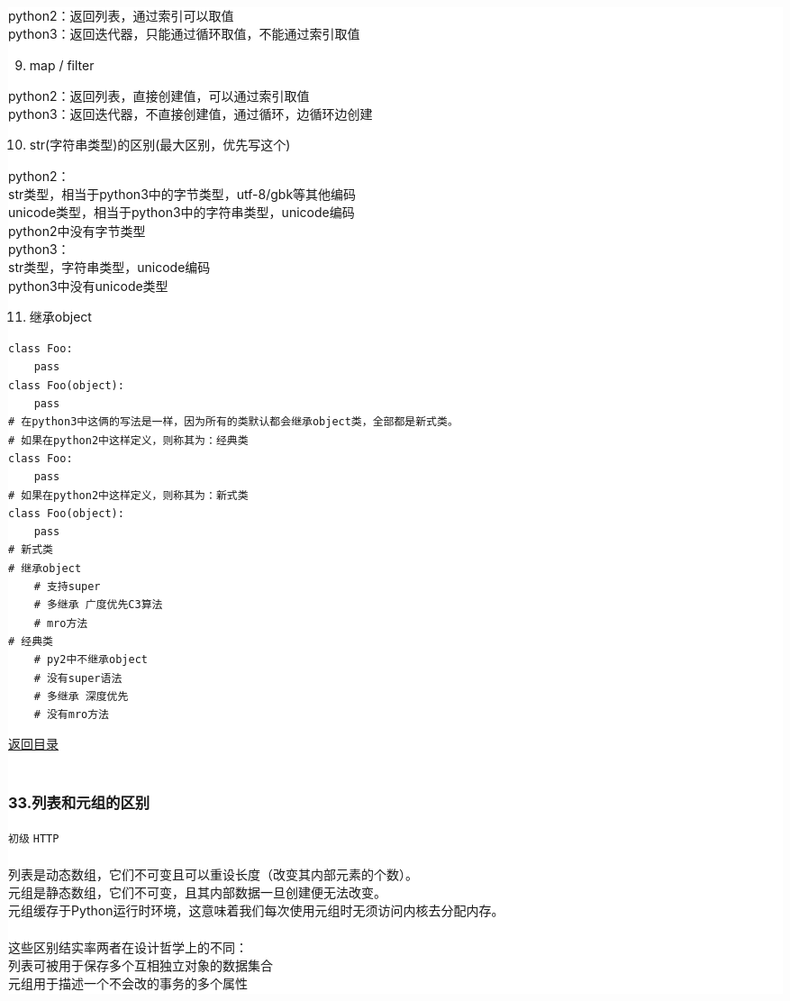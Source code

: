 python2：返回列表，通过索引可以取值<br>
python3：返回迭代器，只能通过循环取值，不能通过索引取值

9. map / filter

python2：返回列表，直接创建值，可以通过索引取值<br>
python3：返回迭代器，不直接创建值，通过循环，边循环边创建

10. str(字符串类型)的区别(最大区别，优先写这个)

python2：<br>
str类型，相当于python3中的字节类型，utf-8/gbk等其他编码<br>
unicode类型，相当于python3中的字符串类型，unicode编码<br>
python2中没有字节类型<br>
python3：<br>
str类型，字符串类型，unicode编码<br>
python3中没有unicode类型<br>

11. 继承object

```
class Foo:
    pass
class Foo(object):
    pass
# 在python3中这俩的写法是一样，因为所有的类默认都会继承object类，全部都是新式类。
# 如果在python2中这样定义，则称其为：经典类
class Foo:
    pass 
# 如果在python2中这样定义，则称其为：新式类
class Foo(object):
    pass
# 新式类
# 继承object
    # 支持super
    # 多继承 广度优先C3算法
    # mro方法
# 经典类
    # py2中不继承object
    # 没有super语法
    # 多继承 深度优先
    # 没有mro方法
```


[返回目录](#目录) 
<br><br>

### 33.列表和元组的区别
`初级` `HTTP`<br><br>
列表是动态数组，它们不可变且可以重设长度（改变其内部元素的个数）。<br>
元组是静态数组，它们不可变，且其内部数据一旦创建便无法改变。<br>
元组缓存于Python运行时环境，这意味着我们每次使用元组时无须访问内核去分配内存。<br><br>
这些区别结实率两者在设计哲学上的不同：<br>
列表可被用于保存多个互相独立对象的数据集合<br>
元组用于描述一个不会改的事务的多个属性<br>
